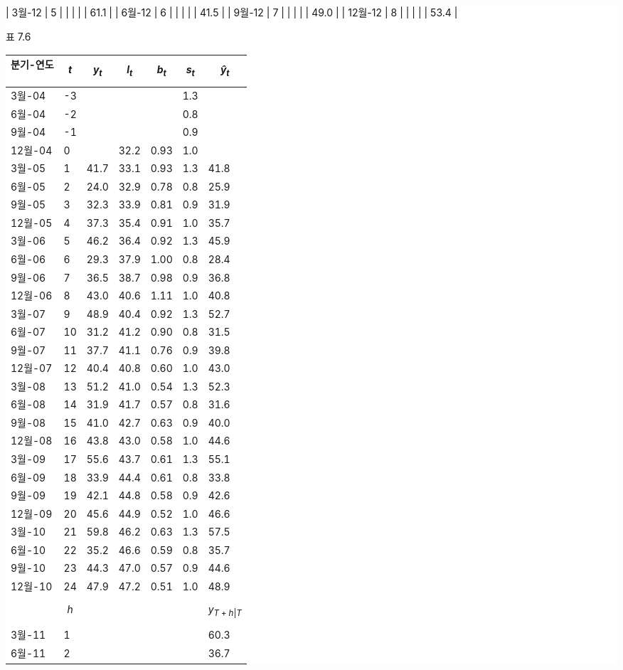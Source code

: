 | 3월-12 | 5 |  |  |  |  | 61.1 |
| 6월-12 | 6 |  |  |  |  | 41.5 |
| 9월-12 | 7 |  |  |  |  | 49.0 |
| 12월-12 | 8 |  |  |  |  | 53.4 |

표 7.6

| 분기-연도 | $$t$$ | $$y_{t}$$ | $$l_{t}$$ | $$b_{t}$$ | $$s_{t}$$ | $$ \hat{y}_{t} $$ |
|----------|----|------|--------|------|------|--------|
| 3월-04 | -3 |  |  |  | 1.3 |  |
| 6월-04 | -2 |  |  |  | 0.8 |  |
| 9월-04 | -1 |  |  |  | 0.9 |  |
| 12월-04 | 0 |  | 32.2 | 0.93 | 1.0 |  |
| 3월-05 | 1 | 41.7 | 33.1 | 0.93 | 1.3 | 41.8 |
| 6월-05 | 2 | 24.0 | 32.9 | 0.78 | 0.8 | 25.9 |
| 9월-05 | 3 | 32.3 | 33.9 | 0.81 | 0.9 | 31.9 |
| 12월-05 | 4 | 37.3 | 35.4 | 0.91 | 1.0 | 35.7 |
| 3월-06 | 5 | 46.2 | 36.4 | 0.92 | 1.3 | 45.9 |
| 6월-06 | 6 | 29.3 | 37.9 | 1.00 | 0.8 | 28.4 |
| 9월-06 | 7 | 36.5 | 38.7 | 0.98 | 0.9 | 36.8 |
| 12월-06 | 8 | 43.0 | 40.6 | 1.11 | 1.0 | 40.8 |
| 3월-07 | 9 | 48.9 | 40.4 | 0.92 | 1.3 | 52.7 |
| 6월-07 | 10 | 31.2 | 41.2 | 0.90 | 0.8 | 31.5 |
| 9월-07 | 11 | 37.7 | 41.1 | 0.76 | 0.9 | 39.8 |
| 12월-07 | 12 | 40.4 | 40.8 | 0.60 | 1.0 | 43.0 |
| 3월-08 | 13 | 51.2 | 41.0 | 0.54 | 1.3 | 52.3 |
| 6월-08 | 14 | 31.9 | 41.7 | 0.57 | 0.8 | 31.6 |
| 9월-08 | 15 | 41.0 | 42.7 | 0.63 | 0.9 | 40.0 |
| 12월-08 | 16 | 43.8 | 43.0 | 0.58 | 1.0 | 44.6 |
| 3월-09 | 17 | 55.6 | 43.7 | 0.61 | 1.3 | 55.1 |
| 6월-09 | 18 | 33.9 | 44.4 | 0.61 | 0.8 | 33.8 |
| 9월-09 | 19 | 42.1 | 44.8 | 0.58 | 0.9 | 42.6 |
| 12월-09 | 20 | 45.6 | 44.9 | 0.52 | 1.0 | 46.6 |
| 3월-10 | 21 | 59.8 | 46.2 | 0.63 | 1.3 | 57.5 |
| 6월-10 | 22 | 35.2 | 46.6 | 0.59 | 0.8 | 35.7 |
| 9월-10 | 23 | 44.3 | 47.0 | 0.57 | 0.9 | 44.6 |
| 12월-10 | 24 | 47.9 | 47.2 | 0.51 | 1.0 | 48.9 |
|  | $$h$$ |  |  |  | | $$ y_{T+h \vert T} $$ |
| 3월-11 | 1 |  |  |  |  | 60.3 |
| 6월-11 | 2 |  |  |  |  | 36.7 |